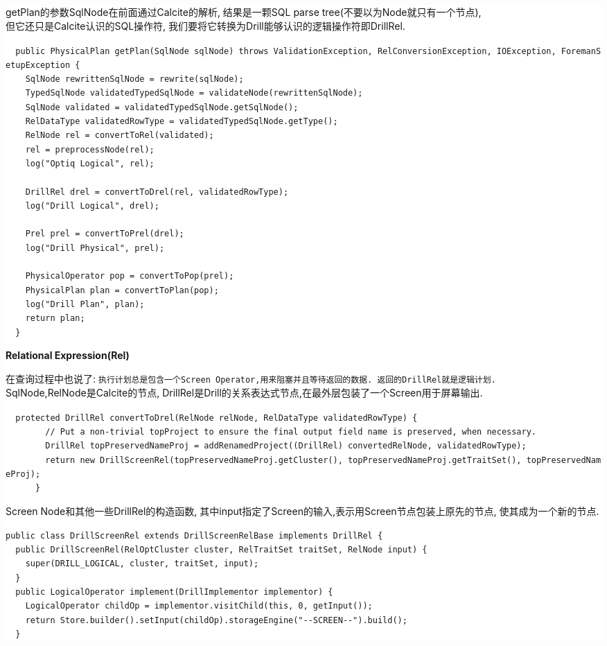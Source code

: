 getPlan的参数SqlNode在前面通过Calcite的解析, 结果是一颗SQL parse tree(不要以为Node就只有一个节点),  
但它还只是Calcite认识的SQL操作符, 我们要将它转换为Drill能够认识的逻辑操作符即DrillRel.  

```
  public PhysicalPlan getPlan(SqlNode sqlNode) throws ValidationException, RelConversionException, IOException, ForemanSetupException {
    SqlNode rewrittenSqlNode = rewrite(sqlNode);
    TypedSqlNode validatedTypedSqlNode = validateNode(rewrittenSqlNode);
    SqlNode validated = validatedTypedSqlNode.getSqlNode();
    RelDataType validatedRowType = validatedTypedSqlNode.getType();
    RelNode rel = convertToRel(validated);
    rel = preprocessNode(rel);
    log("Optiq Logical", rel);

    DrillRel drel = convertToDrel(rel, validatedRowType);
    log("Drill Logical", drel);

    Prel prel = convertToPrel(drel);
    log("Drill Physical", prel);

    PhysicalOperator pop = convertToPop(prel);
    PhysicalPlan plan = convertToPlan(pop);
    log("Drill Plan", plan);
    return plan;
  }
```

**Relational Expression(Rel)**

在查询过程中也说了: `执行计划总是包含一个Screen Operator,用来阻塞并且等待返回的数据. 返回的DrillRel就是逻辑计划.`  
SqlNode,RelNode是Calcite的节点, DrillRel是Drill的关系表达式节点,在最外层包装了一个Screen用于屏幕输出.    

```
  protected DrillRel convertToDrel(RelNode relNode, RelDataType validatedRowType) {
        // Put a non-trivial topProject to ensure the final output field name is preserved, when necessary.
        DrillRel topPreservedNameProj = addRenamedProject((DrillRel) convertedRelNode, validatedRowType);
        return new DrillScreenRel(topPreservedNameProj.getCluster(), topPreservedNameProj.getTraitSet(), topPreservedNameProj);
      }
```

Screen Node和其他一些DrillRel的构造函数, 其中input指定了Screen的输入,表示用Screen节点包装上原先的节点, 使其成为一个新的节点.  

```
public class DrillScreenRel extends DrillScreenRelBase implements DrillRel {
  public DrillScreenRel(RelOptCluster cluster, RelTraitSet traitSet, RelNode input) {
    super(DRILL_LOGICAL, cluster, traitSet, input);
  }
  public LogicalOperator implement(DrillImplementor implementor) {
    LogicalOperator childOp = implementor.visitChild(this, 0, getInput());
    return Store.builder().setInput(childOp).storageEngine("--SCREEN--").build();
  }  
```
